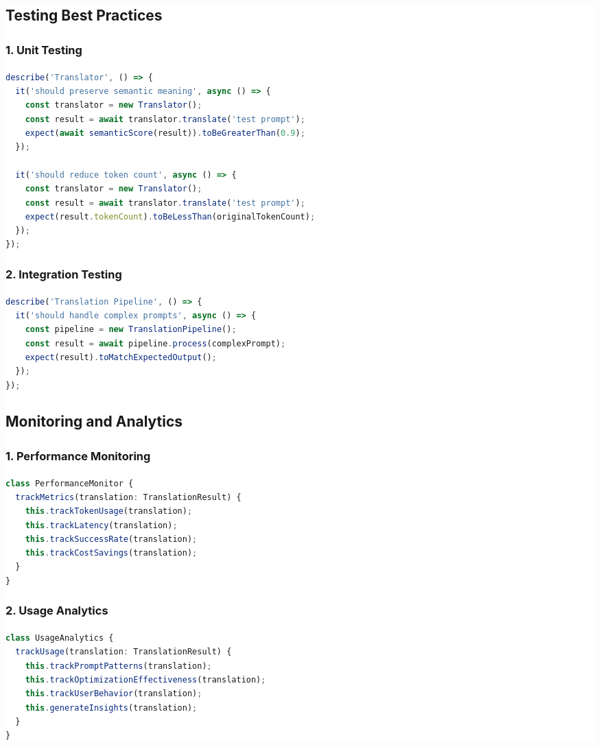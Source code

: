 ## Testing Best Practices

### 1. Unit Testing

```typescript
describe('Translator', () => {
  it('should preserve semantic meaning', async () => {
    const translator = new Translator();
    const result = await translator.translate('test prompt');
    expect(await semanticScore(result)).toBeGreaterThan(0.9);
  });

  it('should reduce token count', async () => {
    const translator = new Translator();
    const result = await translator.translate('test prompt');
    expect(result.tokenCount).toBeLessThan(originalTokenCount);
  });
});
```

### 2. Integration Testing

```typescript
describe('Translation Pipeline', () => {
  it('should handle complex prompts', async () => {
    const pipeline = new TranslationPipeline();
    const result = await pipeline.process(complexPrompt);
    expect(result).toMatchExpectedOutput();
  });
});
```

## Monitoring and Analytics

### 1. Performance Monitoring

```typescript
class PerformanceMonitor {
  trackMetrics(translation: TranslationResult) {
    this.trackTokenUsage(translation);
    this.trackLatency(translation);
    this.trackSuccessRate(translation);
    this.trackCostSavings(translation);
  }
}
```

### 2. Usage Analytics

```typescript
class UsageAnalytics {
  trackUsage(translation: TranslationResult) {
    this.trackPromptPatterns(translation);
    this.trackOptimizationEffectiveness(translation);
    this.trackUserBehavior(translation);
    this.generateInsights(translation);
  }
}
```
